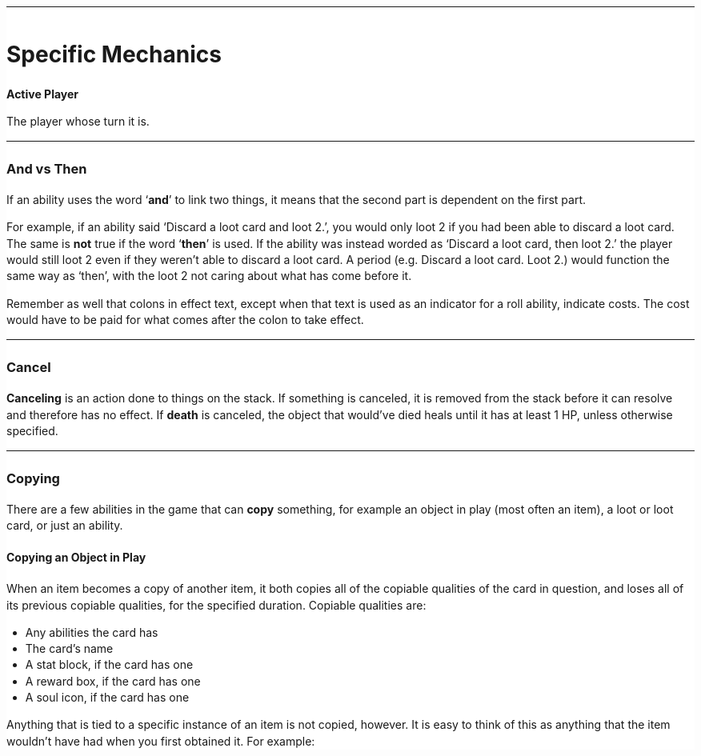 
* * *

# Specific Mechanics

**Active Player**

The player whose turn it is.

* * *

### And vs Then

If an ability uses the word ‘**and**’ to link two things, it means that the second part is dependent on the first part. 

For example, if an ability said ‘Discard a loot card and loot 2.’, you would only loot 2 if you had been able to discard a loot card. The same is **not** true if the word ‘**then**’ is used. If the ability was instead worded as ‘Discard a loot card, then loot 2.’ the player would still loot 2 even if they weren’t able to discard a loot card. A period (e.g. Discard a loot card. Loot 2.) would function the same way as ‘then’, with the loot 2 not caring about what has come before it.

Remember as well that colons in effect text, except when that text is used as an indicator for a roll ability, indicate costs. The cost would have to be paid for what comes after the colon to take effect.

* * *

### Cancel

**Canceling** is an action done to things on the stack. If something is canceled, it is removed from the stack before it can resolve and therefore has no effect. If **death** is canceled, the object that would’ve died heals until it has at least 1 HP, unless otherwise specified.


* * *

### Copying

There are a few abilities in the game that can **copy** something, for example an object in play (most often an item), a loot or loot card, or just an ability.

#### **Copying an Object in Play**

When an item becomes a copy of another item, it both copies all of the copiable qualities of the card in question, and loses all of its previous copiable qualities, for the specified duration. Copiable qualities are:

*   Any abilities the card has
*   The card’s name
*   A stat block, if the card has one
*   A reward box, if the card has one
*   A soul icon, if the card has one

Anything that is tied to a specific instance of an item is not copied, however. It is easy to think of this as anything that the item wouldn’t have had when you first obtained it. For example:
